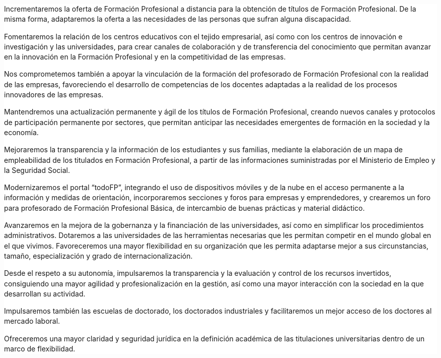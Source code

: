 Incrementaremos la oferta de Formación Profesional a distancia para la obtención de títulos de Formación
Profesional. De la misma forma, adaptaremos la oferta a las necesidades de las personas que sufran
alguna discapacidad.

Fomentaremos la relación de los centros educativos con el tejido empresarial, así como con los centros
de innovación e investigación y las universidades, para crear canales de colaboración y de transferencia
del conocimiento que permitan avanzar en la innovación en la Formación Profesional y en la competitividad
de las empresas.

Nos comprometemos también a apoyar la vinculación de la formación del profesorado de Formación
Profesional con la realidad de las empresas, favoreciendo el desarrollo de competencias de los docentes
adaptadas a la realidad de los procesos innovadores de las empresas.

Mantendremos una actualización permanente y ágil de los títulos de Formación Profesional, creando
nuevos canales y protocolos de participación permanente por sectores, que permitan anticipar las necesidades
emergentes de formación en la sociedad y la economía.

Mejoraremos la transparencia y la información de los estudiantes y sus familias, mediante la elaboración
de un mapa de empleabilidad de los titulados en Formación Profesional, a partir de las informaciones
suministradas por el Ministerio de Empleo y la Seguridad Social.

Modernizaremos el portal “todoFP”, integrando el uso de dispositivos móviles y de la nube en el acceso
permanente a la información y medidas de orientación, incorporaremos secciones y foros para
empresas y emprendedores, y crearemos un foro para profesorado de Formación Profesional Básica, de
intercambio de buenas prácticas y material didáctico.

Avanzaremos en la mejora de la gobernanza y la financiación de las universidades, así como en simplificar
los procedimientos administrativos. Dotaremos a las universidades de las herramientas necesarias
que les permitan competir en el mundo global en el que vivimos. Favoreceremos una mayor flexibilidad
en su organización que les permita adaptarse mejor a sus circunstancias, tamaño, especialización y grado
de internacionalización.

Desde el respeto a su autonomía, impulsaremos la transparencia y la evaluación y control de los recursos
invertidos, consiguiendo una mayor agilidad y profesionalización en la gestión, así como una mayor
interacción con la sociedad en la que desarrollan su actividad.

Impulsaremos también las escuelas de doctorado, los doctorados industriales y facilitaremos un mejor
acceso de los doctores al mercado laboral.

Ofreceremos una mayor claridad y seguridad jurídica en la definición académica de las titulaciones
universitarias dentro de un marco de flexibilidad.
